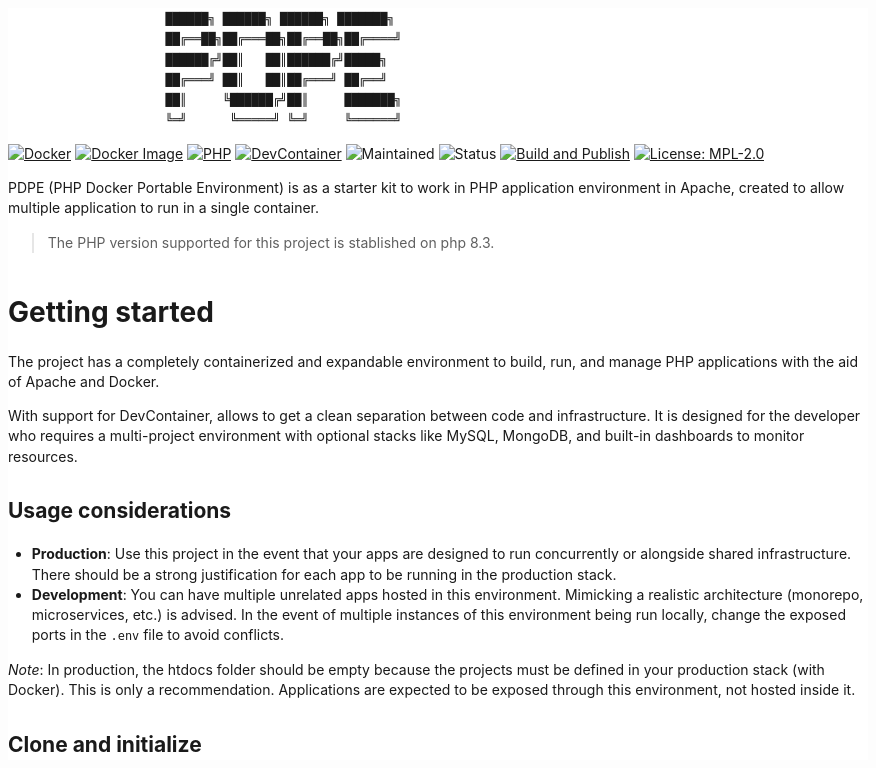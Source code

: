                           ██████╗ ██████╗ ██████╗ ███████╗
                          ██╔══██╗██╔═══██╗██╔══██╗██╔════╝
                          ██████╔╝██║   ██║██████╔╝█████╗  
                          ██╔═══╝ ██║   ██║██╔═══╝ ██╔══╝  
                          ██║     ╚██████╔╝██║     ███████╗
                          ╚═╝      ╚═════╝ ╚═╝     ╚══════╝
                          

[![Docker](https://img.shields.io/badge/Docker-ready-blue?logo=docker)](https://www.docker.com/)
[![Docker Image](https://img.shields.io/docker/pulls/jmeiracorbal/pdpe.svg)](https://hub.docker.com/r/jmeiracorbal/pdpe)
[![PHP](https://img.shields.io/badge/PHP-8.3-blueviolet?logo=php)](https://www.php.net/)
[![DevContainer](https://img.shields.io/badge/DevContainer-supported-2ea44f?logo=visualstudiocode)](https://containers.dev/)
![Maintained](https://img.shields.io/badge/maintained-yes-brightgreen.svg)
![Status](https://img.shields.io/badge/status-active-success)
[![Build and Publish](https://github.com/jmeiracorbal/pdpe/actions/workflows/publish-docker-image.yml/badge.svg)](https://github.com/jmeiracorbal/pdpe/actions/workflows/publish-docker-image.yml)
[![License: MPL-2.0](https://img.shields.io/badge/License-MPL_2.0-brightgreen.svg)](https://opensource.org/licenses/MPL-2.0)

PDPE (PHP Docker Portable Environment) is as a starter kit to work in PHP application environment in Apache, created to allow multiple application to run in a single container.

> The PHP version supported for this project is stablished on php 8.3.

# Getting started

The project has a completely containerized and expandable environment to build, run, and manage PHP applications with the aid of Apache and Docker.

With support for DevContainer, allows to get a clean separation between code and infrastructure. It is designed for the developer who requires a multi-project environment with optional stacks like MySQL, MongoDB, and built-in dashboards to monitor resources.

## Usage considerations

- **Production**: Use this project in the event that your apps are designed to run concurrently or alongside shared infrastructure. There should be a strong justification for each app to be running in the production stack.
- **Development**: You can have multiple unrelated apps hosted in this environment. Mimicking a realistic architecture (monorepo, microservices, etc.) is advised. In the event of multiple instances of this environment being run locally, change the exposed ports in the `.env` file to avoid conflicts.

_Note_: In production, the htdocs folder should be empty because the projects must be defined in your production stack (with Docker). This is only a recommendation. Applications are expected to be exposed through this environment, not hosted inside it.

## Clone and initialize
